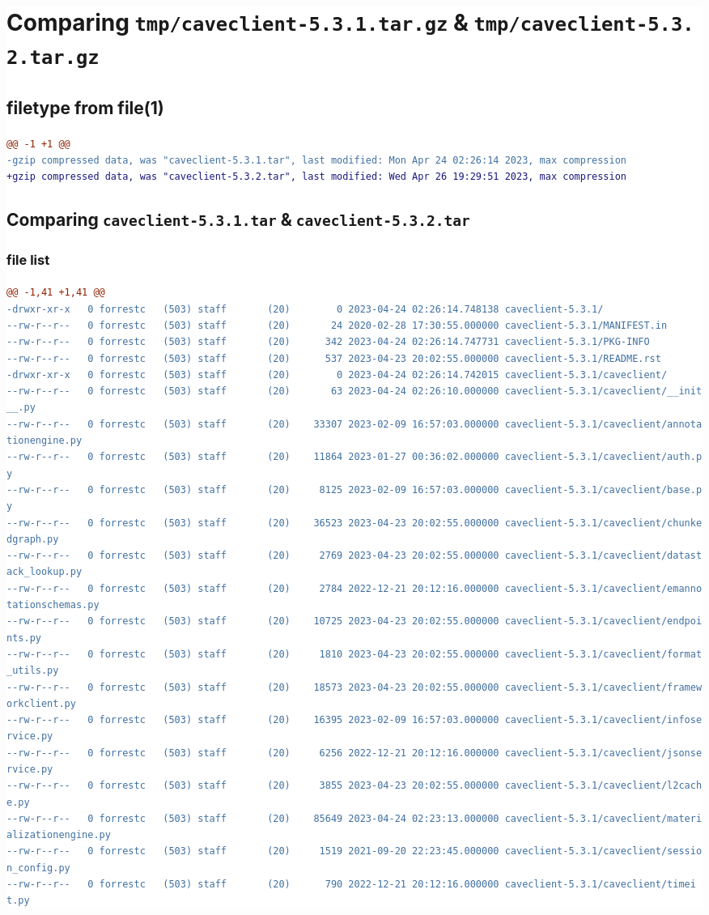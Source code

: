 # Comparing `tmp/caveclient-5.3.1.tar.gz` & `tmp/caveclient-5.3.2.tar.gz`

## filetype from file(1)

```diff
@@ -1 +1 @@
-gzip compressed data, was "caveclient-5.3.1.tar", last modified: Mon Apr 24 02:26:14 2023, max compression
+gzip compressed data, was "caveclient-5.3.2.tar", last modified: Wed Apr 26 19:29:51 2023, max compression
```

## Comparing `caveclient-5.3.1.tar` & `caveclient-5.3.2.tar`

### file list

```diff
@@ -1,41 +1,41 @@
-drwxr-xr-x   0 forrestc   (503) staff       (20)        0 2023-04-24 02:26:14.748138 caveclient-5.3.1/
--rw-r--r--   0 forrestc   (503) staff       (20)       24 2020-02-28 17:30:55.000000 caveclient-5.3.1/MANIFEST.in
--rw-r--r--   0 forrestc   (503) staff       (20)      342 2023-04-24 02:26:14.747731 caveclient-5.3.1/PKG-INFO
--rw-r--r--   0 forrestc   (503) staff       (20)      537 2023-04-23 20:02:55.000000 caveclient-5.3.1/README.rst
-drwxr-xr-x   0 forrestc   (503) staff       (20)        0 2023-04-24 02:26:14.742015 caveclient-5.3.1/caveclient/
--rw-r--r--   0 forrestc   (503) staff       (20)       63 2023-04-24 02:26:10.000000 caveclient-5.3.1/caveclient/__init__.py
--rw-r--r--   0 forrestc   (503) staff       (20)    33307 2023-02-09 16:57:03.000000 caveclient-5.3.1/caveclient/annotationengine.py
--rw-r--r--   0 forrestc   (503) staff       (20)    11864 2023-01-27 00:36:02.000000 caveclient-5.3.1/caveclient/auth.py
--rw-r--r--   0 forrestc   (503) staff       (20)     8125 2023-02-09 16:57:03.000000 caveclient-5.3.1/caveclient/base.py
--rw-r--r--   0 forrestc   (503) staff       (20)    36523 2023-04-23 20:02:55.000000 caveclient-5.3.1/caveclient/chunkedgraph.py
--rw-r--r--   0 forrestc   (503) staff       (20)     2769 2023-04-23 20:02:55.000000 caveclient-5.3.1/caveclient/datastack_lookup.py
--rw-r--r--   0 forrestc   (503) staff       (20)     2784 2022-12-21 20:12:16.000000 caveclient-5.3.1/caveclient/emannotationschemas.py
--rw-r--r--   0 forrestc   (503) staff       (20)    10725 2023-04-23 20:02:55.000000 caveclient-5.3.1/caveclient/endpoints.py
--rw-r--r--   0 forrestc   (503) staff       (20)     1810 2023-04-23 20:02:55.000000 caveclient-5.3.1/caveclient/format_utils.py
--rw-r--r--   0 forrestc   (503) staff       (20)    18573 2023-04-23 20:02:55.000000 caveclient-5.3.1/caveclient/frameworkclient.py
--rw-r--r--   0 forrestc   (503) staff       (20)    16395 2023-02-09 16:57:03.000000 caveclient-5.3.1/caveclient/infoservice.py
--rw-r--r--   0 forrestc   (503) staff       (20)     6256 2022-12-21 20:12:16.000000 caveclient-5.3.1/caveclient/jsonservice.py
--rw-r--r--   0 forrestc   (503) staff       (20)     3855 2023-04-23 20:02:55.000000 caveclient-5.3.1/caveclient/l2cache.py
--rw-r--r--   0 forrestc   (503) staff       (20)    85649 2023-04-24 02:23:13.000000 caveclient-5.3.1/caveclient/materializationengine.py
--rw-r--r--   0 forrestc   (503) staff       (20)     1519 2021-09-20 22:23:45.000000 caveclient-5.3.1/caveclient/session_config.py
--rw-r--r--   0 forrestc   (503) staff       (20)      790 2022-12-21 20:12:16.000000 caveclient-5.3.1/caveclient/timeit.py
```